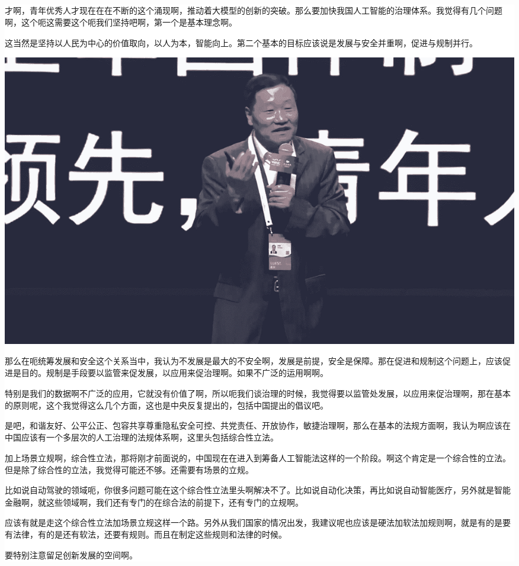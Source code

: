 
才啊，青年优秀人才现在在在不断的这个涌现啊，推动着大模型的创新的突破。那么要加快我国人工智能的治理体系。我觉得有几个问题啊，这个呃这需要这个呃我们坚持吧啊，第一个是基本理念啊。

这当然是坚持以人民为中心的价值取向，以人为本，智能向上。第二个基本的目标应该说是发展与安全并重啊，促进与规制并行。



![](img/425ccc517bf42723e322584f35ad2cb3_14.png)

那么在呃统筹发展和安全这个关系当中，我认为不发展是最大的不安全啊，发展是前提，安全是保障。那在促进和规制这个问题上，应该促进是目的。规制是手段要以监管来促发展，以应用来促治理啊。如果不广泛的运用啊啊。

特别是我们的数据啊不广泛的应用，它就没有价值了啊，所以呃我们谈治理的时候，我觉得要以监管处发展，以应用来促治理啊，那在基本的原则呢，这个我觉得这么几个方面，这也是中央反复提出的，包括中国提出的倡议吧。

是吧，和谐友好、公平公正、包容共享尊重隐私安全可控、共党责任、开放协作，敏捷治理啊，那么在基本的法规方面啊，我认为啊应该在中国应该有一个多层次的人工治理的法规体系啊，这里头包括综合性立法。

加上场景立规啊，综合性立法，那将刚才前面说的，中国现在在进入到筹备人工智能法这样的一个阶段。啊这个肯定是一个综合性的立法。但是除了综合性的立法，我觉得可能还不够。还需要有场景的立规。

比如说自动驾驶的领域呃，你很多问题可能在这个综合性立法里头啊解决不了。比如说自动化决策，再比如说自动智能医疗，另外就是智能金融啊，就这些领域啊，我们还有专门的在综合法的前提下，还有专门的立规啊。

应该有就是走这个综合性立法加场景立规这样一个路。另外从我们国家的情况出发，我建议呢也应该是硬法加软法加规则啊，就是有的是要有法律，有的是还有软法，还要有规则。而且在制定这些规则和法律的时候。

要特别注意留足创新发展的空间啊。
